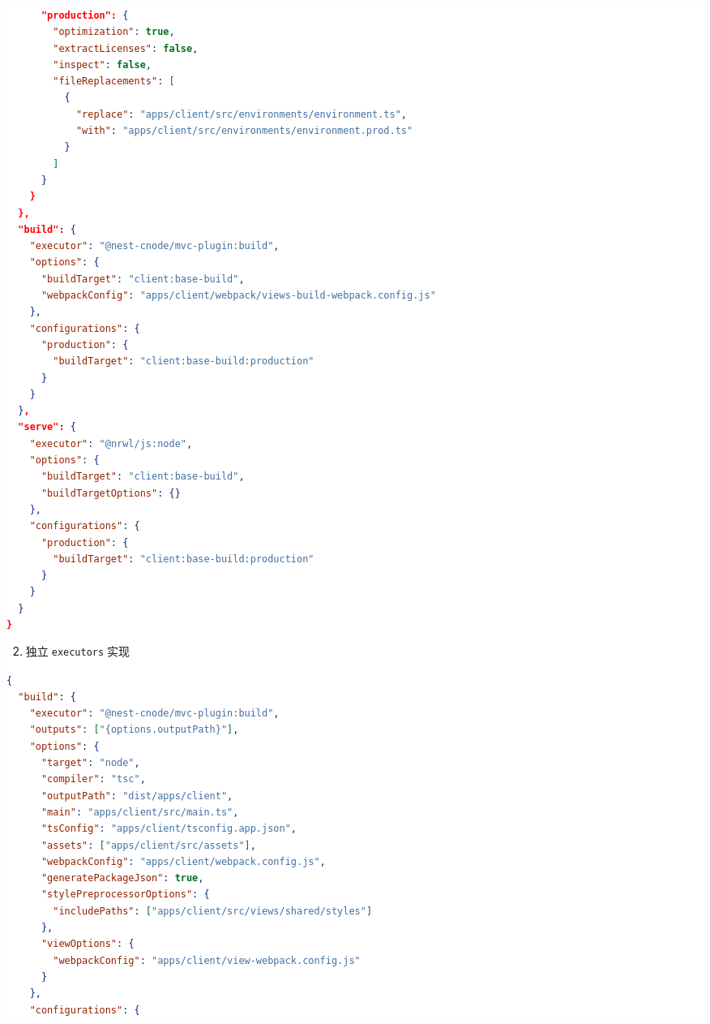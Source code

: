 ```json
      "production": {
        "optimization": true,
        "extractLicenses": false,
        "inspect": false,
        "fileReplacements": [
          {
            "replace": "apps/client/src/environments/environment.ts",
            "with": "apps/client/src/environments/environment.prod.ts"
          }
        ]
      }
    }
  },
  "build": {
    "executor": "@nest-cnode/mvc-plugin:build",
    "options": {
      "buildTarget": "client:base-build",
      "webpackConfig": "apps/client/webpack/views-build-webpack.config.js"
    },
    "configurations": {
      "production": {
        "buildTarget": "client:base-build:production"
      }
    }
  },
  "serve": {
    "executor": "@nrwl/js:node",
    "options": {
      "buildTarget": "client:base-build",
      "buildTargetOptions": {}
    },
    "configurations": {
      "production": {
        "buildTarget": "client:base-build:production"
      }
    }
  }
}
```

2. 独立 `executors` 实现

```json
{
  "build": {
    "executor": "@nest-cnode/mvc-plugin:build",
    "outputs": ["{options.outputPath}"],
    "options": {
      "target": "node",
      "compiler": "tsc",
      "outputPath": "dist/apps/client",
      "main": "apps/client/src/main.ts",
      "tsConfig": "apps/client/tsconfig.app.json",
      "assets": ["apps/client/src/assets"],
      "webpackConfig": "apps/client/webpack.config.js",
      "generatePackageJson": true,
      "stylePreprocessorOptions": {
        "includePaths": ["apps/client/src/views/shared/styles"]
      },
      "viewOptions": {
        "webpackConfig": "apps/client/view-webpack.config.js"
      }
    },
    "configurations": {
```